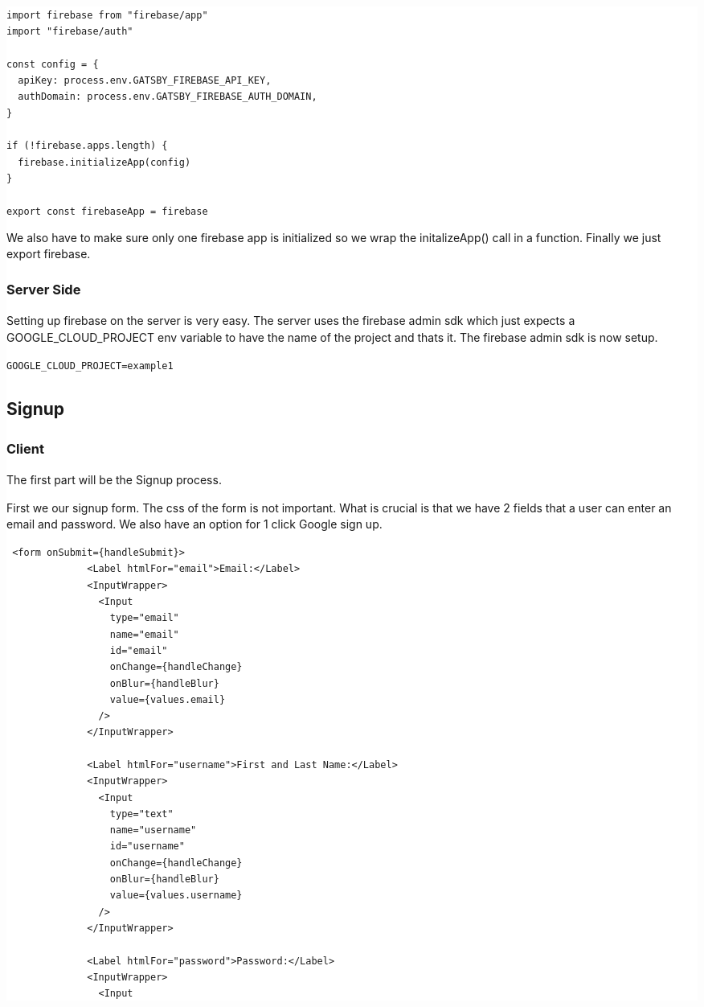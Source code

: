 ```
import firebase from "firebase/app"
import "firebase/auth"

const config = {
  apiKey: process.env.GATSBY_FIREBASE_API_KEY,
  authDomain: process.env.GATSBY_FIREBASE_AUTH_DOMAIN,
}

if (!firebase.apps.length) {
  firebase.initializeApp(config)
}

export const firebaseApp = firebase
```

We also have to make sure only one firebase app is initialized so we wrap the initalizeApp() call in a function. Finally we just export firebase.

### Server Side

Setting up firebase on the server is very easy. The server uses the firebase admin sdk which just expects a GOOGLE_CLOUD_PROJECT env variable to have the name of the project and thats it. The firebase admin sdk is now setup.

`GOOGLE_CLOUD_PROJECT=example1`

## Signup

### Client

The first part will be the Signup process.

First we our signup form. The css of the form is not important. What is crucial is that we have 2 fields that a user can enter an email and password. We also have an option for 1 click Google sign up.

```
 <form onSubmit={handleSubmit}>
              <Label htmlFor="email">Email:</Label>
              <InputWrapper>
                <Input
                  type="email"
                  name="email"
                  id="email"
                  onChange={handleChange}
                  onBlur={handleBlur}
                  value={values.email}
                />
              </InputWrapper>

              <Label htmlFor="username">First and Last Name:</Label>
              <InputWrapper>
                <Input
                  type="text"
                  name="username"
                  id="username"
                  onChange={handleChange}
                  onBlur={handleBlur}
                  value={values.username}
                />
              </InputWrapper>

              <Label htmlFor="password">Password:</Label>
              <InputWrapper>
                <Input
```